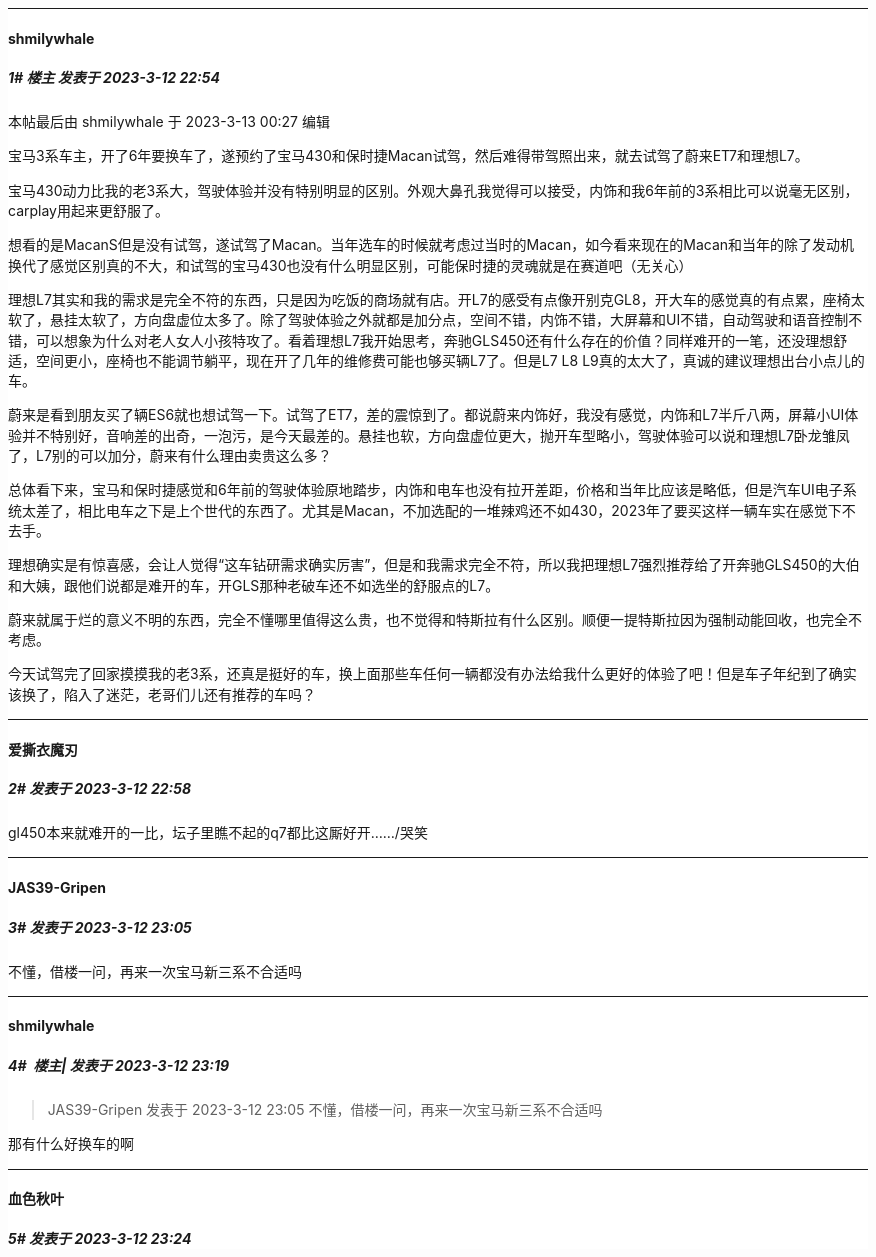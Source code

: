 
*****

####  shmilywhale  
##### 1#       楼主       发表于 2023-3-12 22:54

 本帖最后由 shmilywhale 于 2023-3-13 00:27 编辑 

宝马3系车主，开了6年要换车了，遂预约了宝马430和保时捷Macan试驾，然后难得带驾照出来，就去试驾了蔚来ET7和理想L7。

宝马430动力比我的老3系大，驾驶体验并没有特别明显的区别。外观大鼻孔我觉得可以接受，内饰和我6年前的3系相比可以说毫无区别，carplay用起来更舒服了。

想看的是MacanS但是没有试驾，遂试驾了Macan。当年选车的时候就考虑过当时的Macan，如今看来现在的Macan和当年的除了发动机换代了感觉区别真的不大，和试驾的宝马430也没有什么明显区别，可能保时捷的灵魂就是在赛道吧（无关心）

理想L7其实和我的需求是完全不符的东西，只是因为吃饭的商场就有店。开L7的感受有点像开别克GL8，开大车的感觉真的有点累，座椅太软了，悬挂太软了，方向盘虚位太多了。除了驾驶体验之外就都是加分点，空间不错，内饰不错，大屏幕和UI不错，自动驾驶和语音控制不错，可以想象为什么对老人女人小孩特攻了。看着理想L7我开始思考，奔驰GLS450还有什么存在的价值？同样难开的一笔，还没理想舒适，空间更小，座椅也不能调节躺平，现在开了几年的维修费可能也够买辆L7了。但是L7 L8 L9真的太大了，真诚的建议理想出台小点儿的车。

蔚来是看到朋友买了辆ES6就也想试驾一下。试驾了ET7，差的震惊到了。都说蔚来内饰好，我没有感觉，内饰和L7半斤八两，屏幕小UI体验并不特别好，音响差的出奇，一泡污，是今天最差的。悬挂也软，方向盘虚位更大，抛开车型略小，驾驶体验可以说和理想L7卧龙雏凤了，L7别的可以加分，蔚来有什么理由卖贵这么多？

总体看下来，宝马和保时捷感觉和6年前的驾驶体验原地踏步，内饰和电车也没有拉开差距，价格和当年比应该是略低，但是汽车UI电子系统太差了，相比电车之下是上个世代的东西了。尤其是Macan，不加选配的一堆辣鸡还不如430，2023年了要买这样一辆车实在感觉下不去手。

理想确实是有惊喜感，会让人觉得“这车钻研需求确实厉害”，但是和我需求完全不符，所以我把理想L7强烈推荐给了开奔驰GLS450的大伯和大姨，跟他们说都是难开的车，开GLS那种老破车还不如选坐的舒服点的L7。

蔚来就属于烂的意义不明的东西，完全不懂哪里值得这么贵，也不觉得和特斯拉有什么区别。顺便一提特斯拉因为强制动能回收，也完全不考虑。

今天试驾完了回家摸摸我的老3系，还真是挺好的车，换上面那些车任何一辆都没有办法给我什么更好的体验了吧！但是车子年纪到了确实该换了，陷入了迷茫，老哥们儿还有推荐的车吗？

*****

####  爱撕衣魔刃  
##### 2#       发表于 2023-3-12 22:58

gl450本来就难开的一比，坛子里瞧不起的q7都比这厮好开……/哭笑

*****

####  JAS39-Gripen  
##### 3#       发表于 2023-3-12 23:05

不懂，借楼一问，再来一次宝马新三系不合适吗

*****

####  shmilywhale  
##### 4#         楼主| 发表于 2023-3-12 23:19

<blockquote>JAS39-Gripen 发表于 2023-3-12 23:05
不懂，借楼一问，再来一次宝马新三系不合适吗</blockquote>
那有什么好换车的啊

*****

####  血色秋叶  
##### 5#       发表于 2023-3-12 23:24
